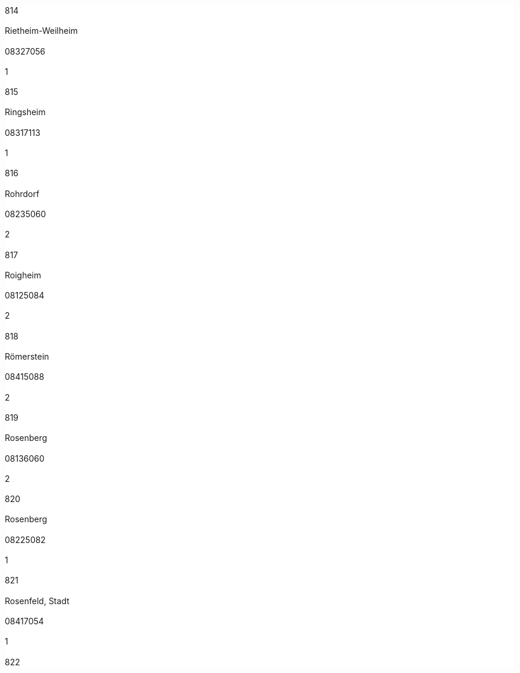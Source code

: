 814

Rietheim-Weilheim

08327056

1

815

Ringsheim

08317113

1

816

Rohrdorf

08235060

2

817

Roigheim

08125084

2

818

Römerstein

08415088

2

819

Rosenberg

08136060

2

820

Rosenberg

08225082

1

821

Rosenfeld, Stadt

08417054

1

822
